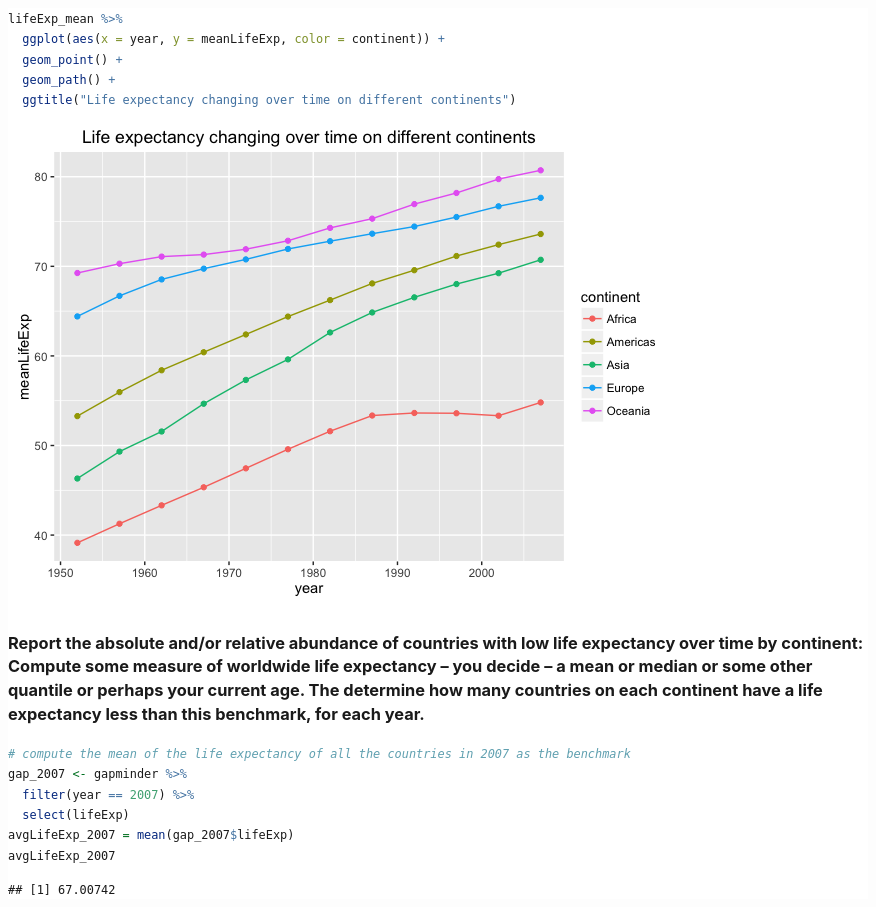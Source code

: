 ``` r
lifeExp_mean %>% 
  ggplot(aes(x = year, y = meanLifeExp, color = continent)) +
  geom_point() +
  geom_path() +
  ggtitle("Life expectancy changing over time on different continents")
```

![](hw03_use-dplyr-to-manipulate-and-explore-data_files/figure-markdown_github/unnamed-chunk-11-1.png)

### Report the absolute and/or relative abundance of countries with low life expectancy over time by continent: Compute some measure of worldwide life expectancy – you decide – a mean or median or some other quantile or perhaps your current age. The determine how many countries on each continent have a life expectancy less than this benchmark, for each year.

``` r
# compute the mean of the life expectancy of all the countries in 2007 as the benchmark
gap_2007 <- gapminder %>% 
  filter(year == 2007) %>% 
  select(lifeExp)
avgLifeExp_2007 = mean(gap_2007$lifeExp)
avgLifeExp_2007
```

    ## [1] 67.00742
